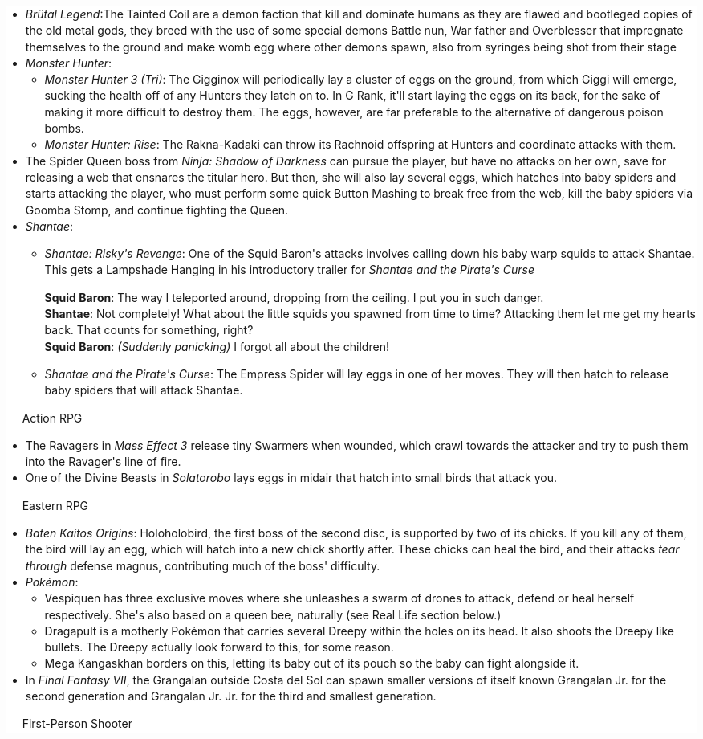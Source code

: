 -   _Brütal Legend_:The Tainted Coil are a demon faction that kill and dominate humans as they are flawed and bootleged copies of the old metal gods, they breed with the use of some special demons Battle nun, War father and Overblesser that impregnate themselves to the ground and make womb egg where other demons spawn, also from syringes being shot from their stage
-   _Monster Hunter_:
    -   _Monster Hunter 3 (Tri)_: The Gigginox will periodically lay a cluster of eggs on the ground, from which Giggi will emerge, sucking the health off of any Hunters they latch on to. In G Rank, it'll start laying the eggs on its back, for the sake of making it more difficult to destroy them. The eggs, however, are far preferable to the alternative of dangerous poison bombs.
    -   _Monster Hunter: Rise_: The Rakna-Kadaki can throw its Rachnoid offspring at Hunters and coordinate attacks with them.
-   The Spider Queen boss from _Ninja: Shadow of Darkness_ can pursue the player, but have no attacks on her own, save for releasing a web that ensnares the titular hero. But then, she will also lay several eggs, which hatches into baby spiders and starts attacking the player, who must perform some quick Button Mashing to break free from the web, kill the baby spiders via Goomba Stomp, and continue fighting the Queen.
-   _Shantae_:
    -   _Shantae: Risky's Revenge_: One of the Squid Baron's attacks involves calling down his baby warp squids to attack Shantae. This gets a Lampshade Hanging in his introductory trailer for _Shantae and the Pirate's Curse_
        
        **Squid Baron**: The way I teleported around, dropping from the ceiling. I put you in such danger.  
        **Shantae**: Not completely! What about the little squids you spawned from time to time? Attacking them let me get my hearts back. That counts for something, right?  
        **Squid Baron**: _(Suddenly panicking)_ I forgot all about the children!
        
    -   _Shantae and the Pirate's Curse_: The Empress Spider will lay eggs in one of her moves. They will then hatch to release baby spiders that will attack Shantae.

     Action RPG  

-   The Ravagers in _Mass Effect 3_ release tiny Swarmers when wounded, which crawl towards the attacker and try to push them into the Ravager's line of fire.
-   One of the Divine Beasts in _Solatorobo_ lays eggs in midair that hatch into small birds that attack you.

     Eastern RPG  

-   _Baten Kaitos Origins_: Holoholobird, the first boss of the second disc, is supported by two of its chicks. If you kill any of them, the bird will lay an egg, which will hatch into a new chick shortly after. These chicks can heal the bird, and their attacks _tear through_ defense magnus, contributing much of the boss' difficulty.
-   _Pokémon_:
    -   Vespiquen has three exclusive moves where she unleashes a swarm of drones to attack, defend or heal herself respectively. She's also based on a queen bee, naturally (see Real Life section below.)
    -   Dragapult is a motherly Pokémon that carries several Dreepy within the holes on its head. It also shoots the Dreepy like bullets. The Dreepy actually look forward to this, for some reason.
    -   Mega Kangaskhan borders on this, letting its baby out of its pouch so the baby can fight alongside it.
-   In _Final Fantasy VII_, the Grangalan outside Costa del Sol can spawn smaller versions of itself known Grangalan Jr. for the second generation and Grangalan Jr. Jr. for the third and smallest generation.

     First-Person Shooter  
